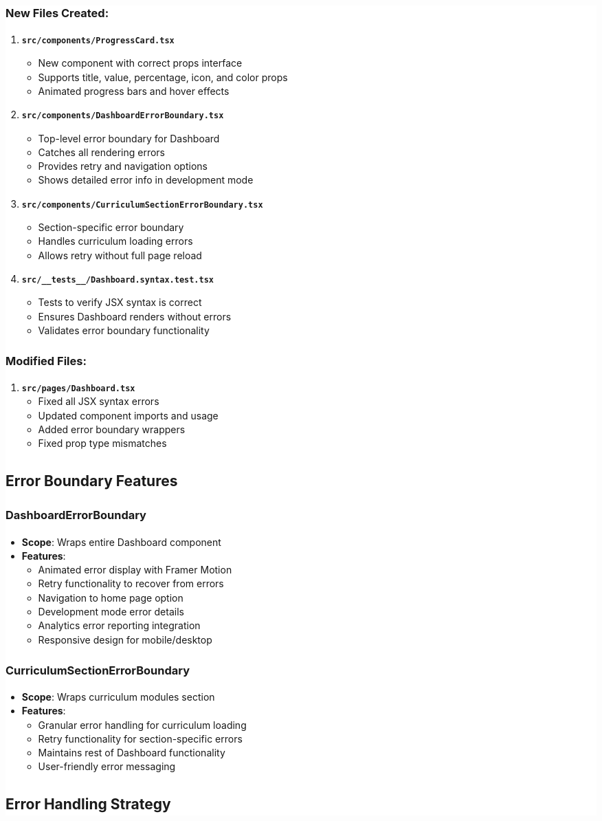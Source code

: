 ### New Files Created:

1. **`src/components/ProgressCard.tsx`**
   - New component with correct props interface
   - Supports title, value, percentage, icon, and color props
   - Animated progress bars and hover effects

2. **`src/components/DashboardErrorBoundary.tsx`**
   - Top-level error boundary for Dashboard
   - Catches all rendering errors
   - Provides retry and navigation options
   - Shows detailed error info in development mode

3. **`src/components/CurriculumSectionErrorBoundary.tsx`**
   - Section-specific error boundary
   - Handles curriculum loading errors
   - Allows retry without full page reload

4. **`src/__tests__/Dashboard.syntax.test.tsx`**
   - Tests to verify JSX syntax is correct
   - Ensures Dashboard renders without errors
   - Validates error boundary functionality

### Modified Files:

1. **`src/pages/Dashboard.tsx`**
   - Fixed all JSX syntax errors
   - Updated component imports and usage
   - Added error boundary wrappers
   - Fixed prop type mismatches

## Error Boundary Features

### DashboardErrorBoundary
- **Scope**: Wraps entire Dashboard component
- **Features**:
  - Animated error display with Framer Motion
  - Retry functionality to recover from errors
  - Navigation to home page option
  - Development mode error details
  - Analytics error reporting integration
  - Responsive design for mobile/desktop

### CurriculumSectionErrorBoundary
- **Scope**: Wraps curriculum modules section
- **Features**:
  - Granular error handling for curriculum loading
  - Retry functionality for section-specific errors
  - Maintains rest of Dashboard functionality
  - User-friendly error messaging

## Error Handling Strategy
